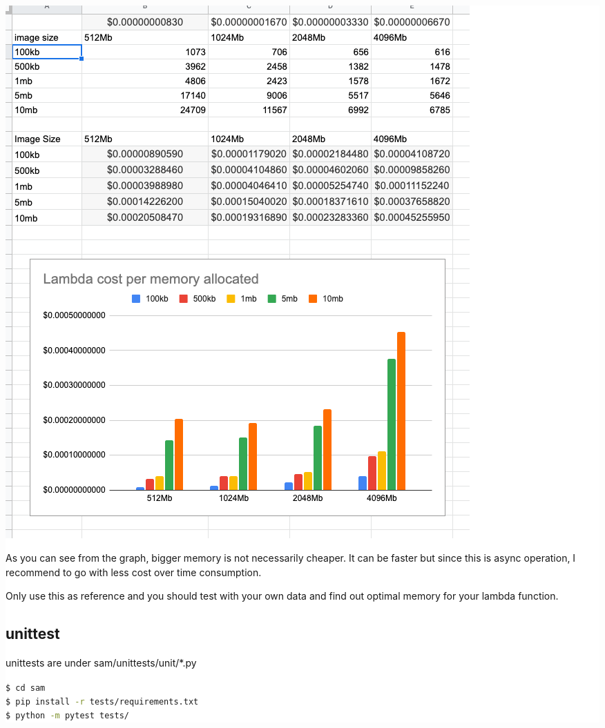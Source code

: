 ![lambda_profile](resources/lambda_profile.png)

As you can see from the graph, bigger memory is not necessarily cheaper. It can be faster but since this is async operation, I recommend to go with less cost over time consumption.

Only use this as reference and you should test with your own data and find out optimal memory for your lambda function.

## unittest
unittests are under sam/unittests/unit/*.py

```bash
$ cd sam
$ pip install -r tests/requirements.txt
$ python -m pytest tests/
```
